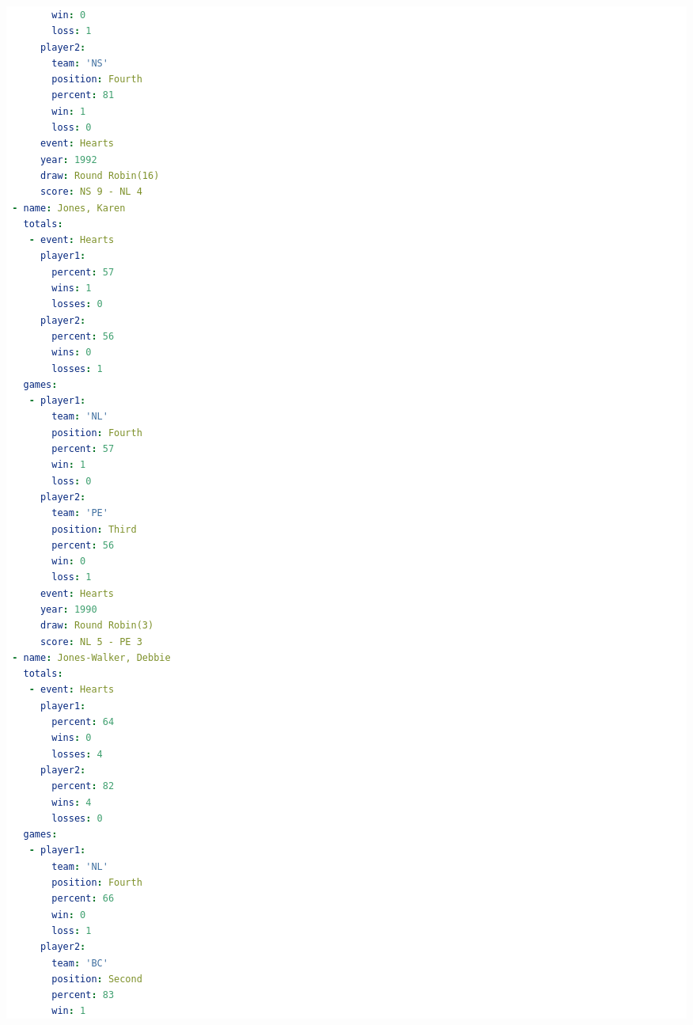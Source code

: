 ```yaml
        win: 0
        loss: 1
      player2:
        team: 'NS'
        position: Fourth
        percent: 81
        win: 1
        loss: 0
      event: Hearts
      year: 1992
      draw: Round Robin(16)
      score: NS 9 - NL 4
 - name: Jones, Karen
   totals:
    - event: Hearts
      player1:
        percent: 57
        wins: 1
        losses: 0
      player2:
        percent: 56
        wins: 0
        losses: 1
   games:
    - player1:
        team: 'NL'
        position: Fourth
        percent: 57
        win: 1
        loss: 0
      player2:
        team: 'PE'
        position: Third
        percent: 56
        win: 0
        loss: 1
      event: Hearts
      year: 1990
      draw: Round Robin(3)
      score: NL 5 - PE 3
 - name: Jones-Walker, Debbie
   totals:
    - event: Hearts
      player1:
        percent: 64
        wins: 0
        losses: 4
      player2:
        percent: 82
        wins: 4
        losses: 0
   games:
    - player1:
        team: 'NL'
        position: Fourth
        percent: 66
        win: 0
        loss: 1
      player2:
        team: 'BC'
        position: Second
        percent: 83
        win: 1
```